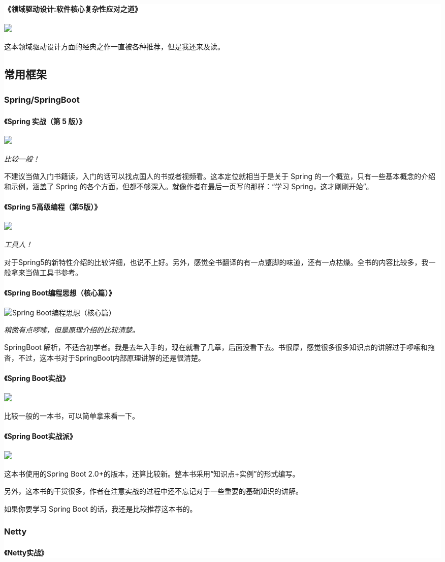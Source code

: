#### 《领域驱动设计:软件核心复杂性应对之道》

![](https://imgkr.cn-bj.ufileos.com/7e80418d-20b1-4066-b9af-cfe434b1bf1a.png)

这本领域驱动设计方面的经典之作一直被各种推荐，但是我还来及读。

## 常用框架

### Spring/SpringBoot

#### 《Spring 实战（第 5 版）》

![](https://imgkr.cn-bj.ufileos.com/3900e43f-c591-4748-acaf-affcb16d7d9d.png)

*比较一般！*

不建议当做入门书籍读，入门的话可以找点国人的书或者视频看。这本定位就相当于是关于 Spring 的一个概览，只有一些基本概念的介绍和示例，涵盖了 Spring 的各个方面，但都不够深入。就像作者在最后一页写的那样：“学习 Spring，这才刚刚开始”。

#### 《Spring 5高级编程（第5版）》

![](https://imgkr.cn-bj.ufileos.com/e2ed7d6a-1c08-4148-99f9-d284b8a7a4c1.png)

*工具人！*

对于Spring5的新特性介绍的比较详细，也说不上好。另外，感觉全书翻译的有一点蹩脚的味道，还有一点枯燥。全书的内容比较多，我一般拿来当做工具书参考。

#### 《Spring Boot编程思想（核心篇）》 

![Spring Boot编程思想（核心篇）](https://img3.doubanio.com/view/subject/s/public/s32277130.jpg)

*稍微有点啰嗦，但是原理介绍的比较清楚。*

SpringBoot 解析，不适合初学者。我是去年入手的，现在就看了几章，后面没看下去。书很厚，感觉很多很多知识点的讲解过于啰嗦和拖沓，不过，这本书对于SpringBoot内部原理讲解的还是很清楚。

#### 《Spring Boot实战》

![](https://imgkr.cn-bj.ufileos.com/4b337376-e90d-4fdf-9a95-a3fac328b416.png)

比较一般的一本书，可以简单拿来看一下。

#### 《Spring Boot实战派》

![](https://imgkr.cn-bj.ufileos.com/c7164eae-8509-4de4-af17-97933fb29f99.png)

这本书使用的Spring Boot 2.0+的版本，还算比较新。整本书采用“知识点+实例”的形式编写。

另外，这本书的干货很多，作者在注意实战的过程中还不忘记对于一些重要的基础知识的讲解。

如果你要学习 Spring Boot 的话，我还是比较推荐这本书的。

### Netty

#### 《Netty实战》

